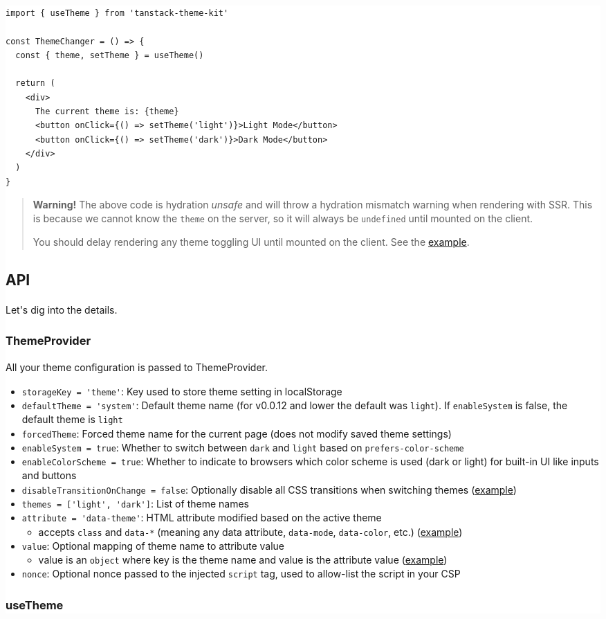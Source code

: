 ```tsx
import { useTheme } from 'tanstack-theme-kit'

const ThemeChanger = () => {
  const { theme, setTheme } = useTheme()

  return (
    <div>
      The current theme is: {theme}
      <button onClick={() => setTheme('light')}>Light Mode</button>
      <button onClick={() => setTheme('dark')}>Dark Mode</button>
    </div>
  )
}
```

> **Warning!** The above code is hydration _unsafe_ and will throw a hydration mismatch warning when rendering with SSR. This is because we cannot know the `theme` on the server, so it will always be `undefined` until mounted on the client.
>
> You should delay rendering any theme toggling UI until mounted on the client. See the [example](#avoid-hydration-mismatch).

## API

Let's dig into the details.

### ThemeProvider

All your theme configuration is passed to ThemeProvider.

- `storageKey = 'theme'`: Key used to store theme setting in localStorage
- `defaultTheme = 'system'`: Default theme name (for v0.0.12 and lower the default was `light`). If `enableSystem` is false, the default theme is `light`
- `forcedTheme`: Forced theme name for the current page (does not modify saved theme settings)
- `enableSystem = true`: Whether to switch between `dark` and `light` based on `prefers-color-scheme`
- `enableColorScheme = true`: Whether to indicate to browsers which color scheme is used (dark or light) for built-in UI like inputs and buttons
- `disableTransitionOnChange = false`: Optionally disable all CSS transitions when switching themes ([example](#disable-transitions-on-theme-change))
- `themes = ['light', 'dark']`: List of theme names
- `attribute = 'data-theme'`: HTML attribute modified based on the active theme
  - accepts `class` and `data-*` (meaning any data attribute, `data-mode`, `data-color`, etc.) ([example](#class-instead-of-data-attribute))
- `value`: Optional mapping of theme name to attribute value
  - value is an `object` where key is the theme name and value is the attribute value ([example](#differing-dom-attribute-and-theme-name))
- `nonce`: Optional nonce passed to the injected `script` tag, used to allow-list the script in your CSP

### useTheme
